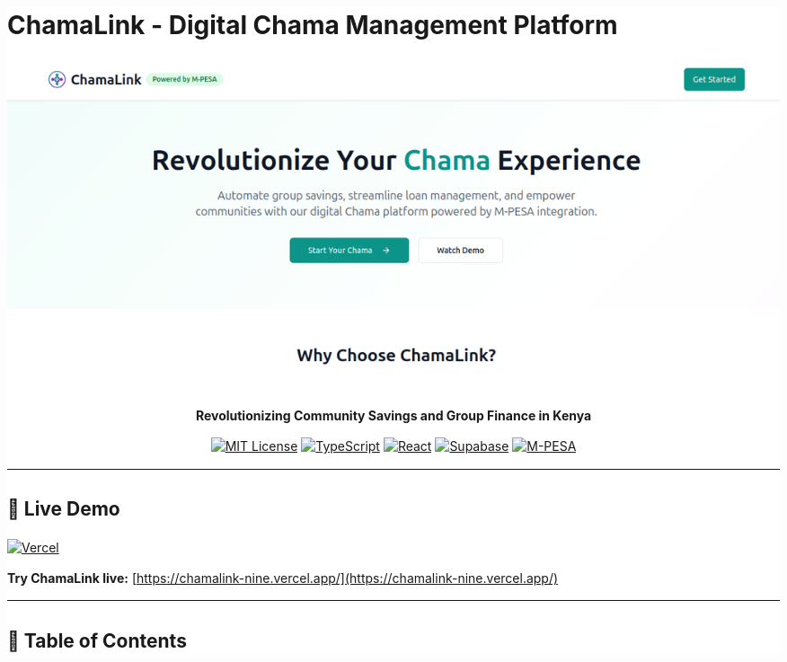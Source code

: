 # ChamaLink - Digital Chama Management Platform

<div align="center">

![ChamaLink Demo](public/readme.png)

**Revolutionizing Community Savings and Group Finance in Kenya**

[![MIT License](https://img.shields.io/badge/License-MIT-green.svg)](https://choosealicense.com/licenses/mit/)
[![TypeScript](https://img.shields.io/badge/TypeScript-007ACC?logo=typescript&logoColor=white)](https://www.typescriptlang.org/)
[![React](https://img.shields.io/badge/React-20232A?logo=react&logoColor=61DAFB)](https://reactjs.org/)
[![Supabase](https://img.shields.io/badge/Supabase-3ECF8E?logo=supabase&logoColor=white)](https://supabase.com/)
[![M-PESA](https://img.shields.io/badge/M--PESA-00A86B?logo=safaricom&logoColor=white)](https://www.safaricom.co.ke/personal/m-pesa)

</div>

---

## 🚀 Live Demo

[![Vercel](https://vercel.com/button)](https://chamalink-nine.vercel.app/)

**Try ChamaLink live:** [https://chamalink-nine.vercel.app/](https://chamalink-nine.vercel.app/)

---

## 📖 Table of Contents
